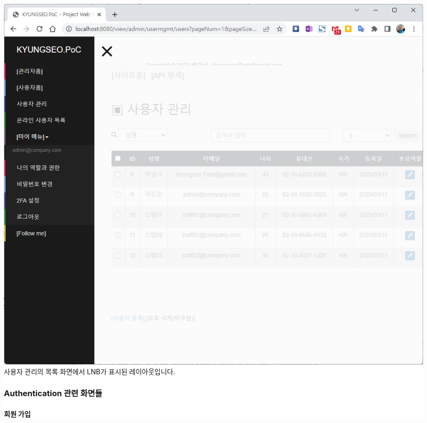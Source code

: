 ![image](/docs/user-mgmt-lnb.png)
사용자 관리의 목록 화면에서 LNB가 표시된 레이아웃입니다.

### Authentication 관련 화면들

#### 회원 가입
